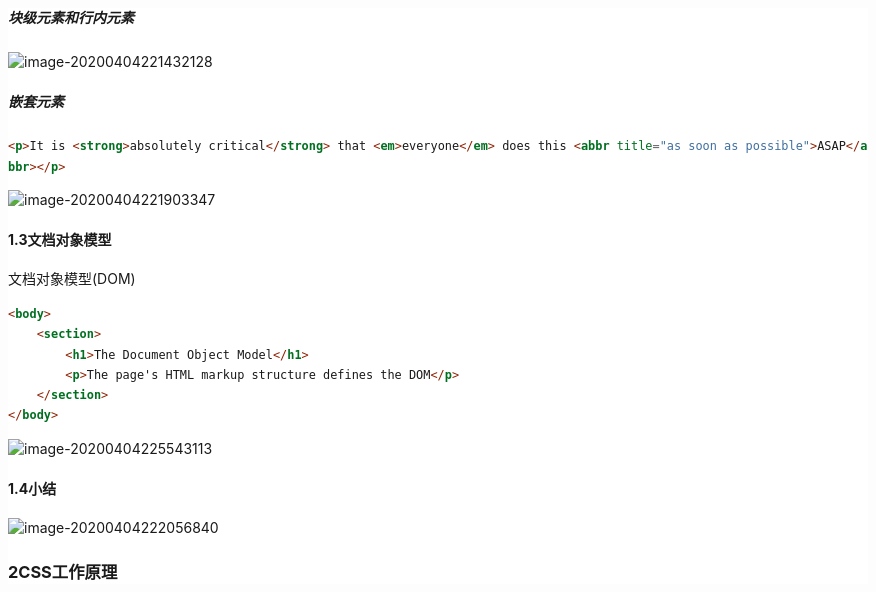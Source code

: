 

##### 块级元素和行内元素



![image-20200404221432128](https://tva1.sinaimg.cn/large/00831rSTgy1gdi3e7d1uyj30zk04i0u2.jpg)



##### 嵌套元素



```html
<p>It is <strong>absolutely critical</strong> that <em>everyone</em> does this <abbr title="as soon as possible">ASAP</abbr></p>
```

![image-20200404221903347](https://tva1.sinaimg.cn/large/00831rSTgy1gdi3iws2elj30vg05ajsn.jpg)





#### 1.3文档对象模型



文档对象模型(DOM)



```html
<body>
    <section>
        <h1>The Document Object Model</h1>
        <p>The page's HTML markup structure defines the DOM</p>
    </section>
</body>
```



![image-20200404225543113](https://tva1.sinaimg.cn/large/00831rSTgy1gdi4l2em2uj305w060dfv.jpg)







#### 1.4小结



![image-20200404222056840](https://tva1.sinaimg.cn/large/00831rSTgy1gdi3kvmh4qj30w609w77q.jpg)





### 2CSS工作原理




